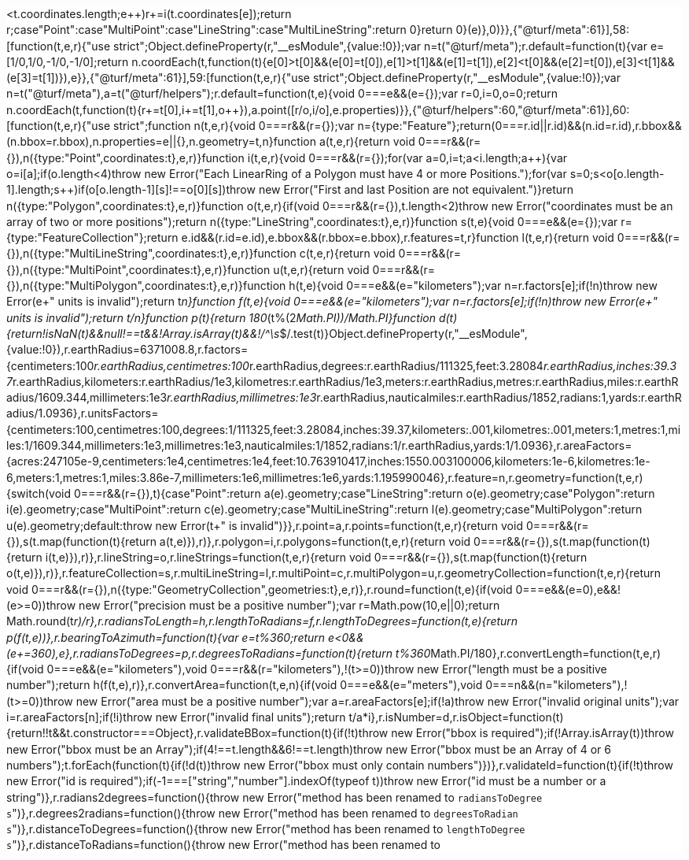 <t.coordinates.length;e++)r+=i(t.coordinates[e]);return r;case"Point":case"MultiPoint":case"LineString":case"MultiLineString":return 0}return 0}(e)},0)}},{"@turf/meta":61}],58:[function(t,e,r){"use strict";Object.defineProperty(r,"__esModule",{value:!0});var n=t("@turf/meta");r.default=function(t){var e=[1/0,1/0,-1/0,-1/0];return n.coordEach(t,function(t){e[0]>t[0]&&(e[0]=t[0]),e[1]>t[1]&&(e[1]=t[1]),e[2]<t[0]&&(e[2]=t[0]),e[3]<t[1]&&(e[3]=t[1])}),e}},{"@turf/meta":61}],59:[function(t,e,r){"use strict";Object.defineProperty(r,"__esModule",{value:!0});var n=t("@turf/meta"),a=t("@turf/helpers");r.default=function(t,e){void 0===e&&(e={});var r=0,i=0,o=0;return n.coordEach(t,function(t){r+=t[0],i+=t[1],o++}),a.point([r/o,i/o],e.properties)}},{"@turf/helpers":60,"@turf/meta":61}],60:[function(t,e,r){"use strict";function n(t,e,r){void 0===r&&(r={});var n={type:"Feature"};return(0===r.id||r.id)&&(n.id=r.id),r.bbox&&(n.bbox=r.bbox),n.properties=e||{},n.geometry=t,n}function a(t,e,r){return void 0===r&&(r={}),n({type:"Point",coordinates:t},e,r)}function i(t,e,r){void 0===r&&(r={});for(var a=0,i=t;a<i.length;a++){var o=i[a];if(o.length<4)throw new Error("Each LinearRing of a Polygon must have 4 or more Positions.");for(var s=0;s<o[o.length-1].length;s++)if(o[o.length-1][s]!==o[0][s])throw new Error("First and last Position are not equivalent.")}return n({type:"Polygon",coordinates:t},e,r)}function o(t,e,r){if(void 0===r&&(r={}),t.length<2)throw new Error("coordinates must be an array of two or more positions");return n({type:"LineString",coordinates:t},e,r)}function s(t,e){void 0===e&&(e={});var r={type:"FeatureCollection"};return e.id&&(r.id=e.id),e.bbox&&(r.bbox=e.bbox),r.features=t,r}function l(t,e,r){return void 0===r&&(r={}),n({type:"MultiLineString",coordinates:t},e,r)}function c(t,e,r){return void 0===r&&(r={}),n({type:"MultiPoint",coordinates:t},e,r)}function u(t,e,r){return void 0===r&&(r={}),n({type:"MultiPolygon",coordinates:t},e,r)}function h(t,e){void 0===e&&(e="kilometers");var n=r.factors[e];if(!n)throw new Error(e+" units is invalid");return t*n}function f(t,e){void 0===e&&(e="kilometers");var n=r.factors[e];if(!n)throw new Error(e+" units is invalid");return t/n}function p(t){return 180*(t%(2*Math.PI))/Math.PI}function d(t){return!isNaN(t)&&null!==t&&!Array.isArray(t)&&!/^\s*$/.test(t)}Object.defineProperty(r,"__esModule",{value:!0}),r.earthRadius=6371008.8,r.factors={centimeters:100*r.earthRadius,centimetres:100*r.earthRadius,degrees:r.earthRadius/111325,feet:3.28084*r.earthRadius,inches:39.37*r.earthRadius,kilometers:r.earthRadius/1e3,kilometres:r.earthRadius/1e3,meters:r.earthRadius,metres:r.earthRadius,miles:r.earthRadius/1609.344,millimeters:1e3*r.earthRadius,millimetres:1e3*r.earthRadius,nauticalmiles:r.earthRadius/1852,radians:1,yards:r.earthRadius/1.0936},r.unitsFactors={centimeters:100,centimetres:100,degrees:1/111325,feet:3.28084,inches:39.37,kilometers:.001,kilometres:.001,meters:1,metres:1,miles:1/1609.344,millimeters:1e3,millimetres:1e3,nauticalmiles:1/1852,radians:1/r.earthRadius,yards:1/1.0936},r.areaFactors={acres:247105e-9,centimeters:1e4,centimetres:1e4,feet:10.763910417,inches:1550.003100006,kilometers:1e-6,kilometres:1e-6,meters:1,metres:1,miles:3.86e-7,millimeters:1e6,millimetres:1e6,yards:1.195990046},r.feature=n,r.geometry=function(t,e,r){switch(void 0===r&&(r={}),t){case"Point":return a(e).geometry;case"LineString":return o(e).geometry;case"Polygon":return i(e).geometry;case"MultiPoint":return c(e).geometry;case"MultiLineString":return l(e).geometry;case"MultiPolygon":return u(e).geometry;default:throw new Error(t+" is invalid")}},r.point=a,r.points=function(t,e,r){return void 0===r&&(r={}),s(t.map(function(t){return a(t,e)}),r)},r.polygon=i,r.polygons=function(t,e,r){return void 0===r&&(r={}),s(t.map(function(t){return i(t,e)}),r)},r.lineString=o,r.lineStrings=function(t,e,r){return void 0===r&&(r={}),s(t.map(function(t){return o(t,e)}),r)},r.featureCollection=s,r.multiLineString=l,r.multiPoint=c,r.multiPolygon=u,r.geometryCollection=function(t,e,r){return void 0===r&&(r={}),n({type:"GeometryCollection",geometries:t},e,r)},r.round=function(t,e){if(void 0===e&&(e=0),e&&!(e>=0))throw new Error("precision must be a positive number");var r=Math.pow(10,e||0);return Math.round(t*r)/r},r.radiansToLength=h,r.lengthToRadians=f,r.lengthToDegrees=function(t,e){return p(f(t,e))},r.bearingToAzimuth=function(t){var e=t%360;return e<0&&(e+=360),e},r.radiansToDegrees=p,r.degreesToRadians=function(t){return t%360*Math.PI/180},r.convertLength=function(t,e,r){if(void 0===e&&(e="kilometers"),void 0===r&&(r="kilometers"),!(t>=0))throw new Error("length must be a positive number");return h(f(t,e),r)},r.convertArea=function(t,e,n){if(void 0===e&&(e="meters"),void 0===n&&(n="kilometers"),!(t>=0))throw new Error("area must be a positive number");var a=r.areaFactors[e];if(!a)throw new Error("invalid original units");var i=r.areaFactors[n];if(!i)throw new Error("invalid final units");return t/a*i},r.isNumber=d,r.isObject=function(t){return!!t&&t.constructor===Object},r.validateBBox=function(t){if(!t)throw new Error("bbox is required");if(!Array.isArray(t))throw new Error("bbox must be an Array");if(4!==t.length&&6!==t.length)throw new Error("bbox must be an Array of 4 or 6 numbers");t.forEach(function(t){if(!d(t))throw new Error("bbox must only contain numbers")})},r.validateId=function(t){if(!t)throw new Error("id is required");if(-1===["string","number"].indexOf(typeof t))throw new Error("id must be a number or a string")},r.radians2degrees=function(){throw new Error("method has been renamed to `radiansToDegrees`")},r.degrees2radians=function(){throw new Error("method has been renamed to `degreesToRadians`")},r.distanceToDegrees=function(){throw new Error("method has been renamed to `lengthToDegrees`")},r.distanceToRadians=function(){throw new Error("method has been renamed to